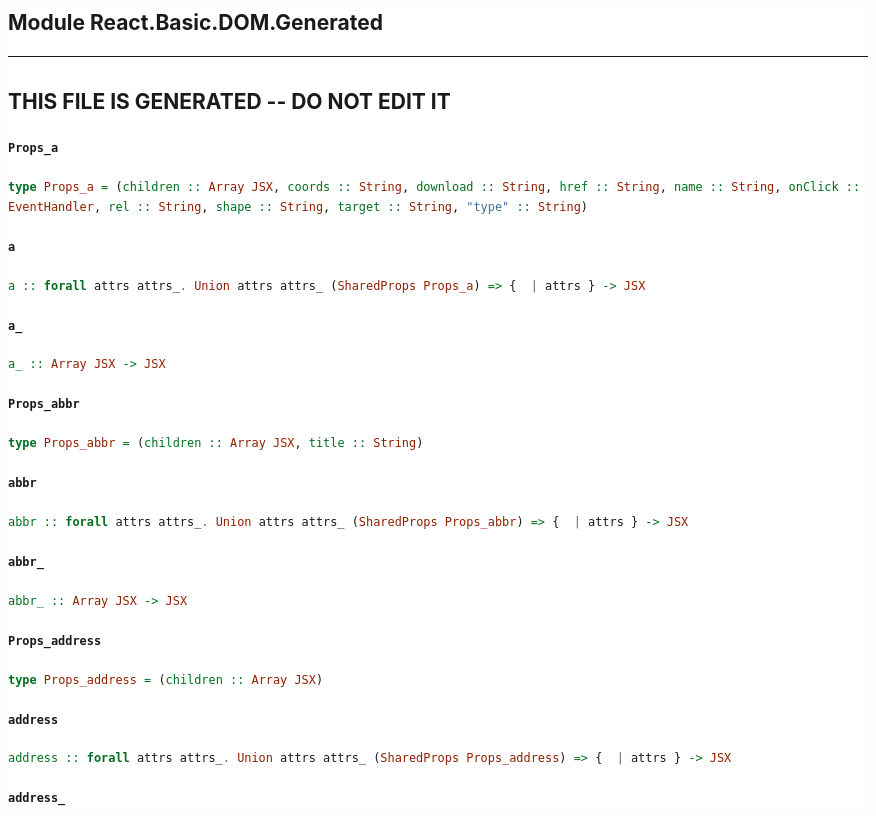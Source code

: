 ## Module React.Basic.DOM.Generated

----------------------------------------
THIS FILE IS GENERATED -- DO NOT EDIT IT
----------------------------------------

#### `Props_a`

``` purescript
type Props_a = (children :: Array JSX, coords :: String, download :: String, href :: String, name :: String, onClick :: EventHandler, rel :: String, shape :: String, target :: String, "type" :: String)
```

#### `a`

``` purescript
a :: forall attrs attrs_. Union attrs attrs_ (SharedProps Props_a) => {  | attrs } -> JSX
```

#### `a_`

``` purescript
a_ :: Array JSX -> JSX
```

#### `Props_abbr`

``` purescript
type Props_abbr = (children :: Array JSX, title :: String)
```

#### `abbr`

``` purescript
abbr :: forall attrs attrs_. Union attrs attrs_ (SharedProps Props_abbr) => {  | attrs } -> JSX
```

#### `abbr_`

``` purescript
abbr_ :: Array JSX -> JSX
```

#### `Props_address`

``` purescript
type Props_address = (children :: Array JSX)
```

#### `address`

``` purescript
address :: forall attrs attrs_. Union attrs attrs_ (SharedProps Props_address) => {  | attrs } -> JSX
```

#### `address_`
